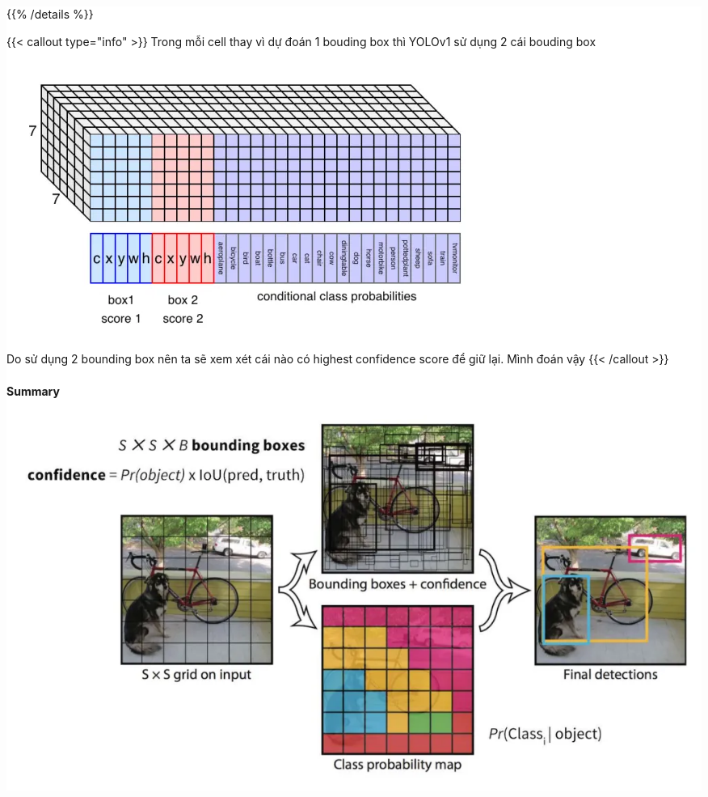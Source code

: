 {{% /details %}}


{{< callout type="info" >}}
  Trong mỗi cell thay vì dự đoán 1 bouding box thì YOLOv1 sử dụng 2 cái bouding box

  ![alt text](image-8.png)

  Do sử dụng 2 bounding box nên ta sẽ xem xét cái nào có highest confidence score để giữ lại. Mình đoán vậy
{{< /callout >}}


#### Summary

![alt text](image-9.png)
